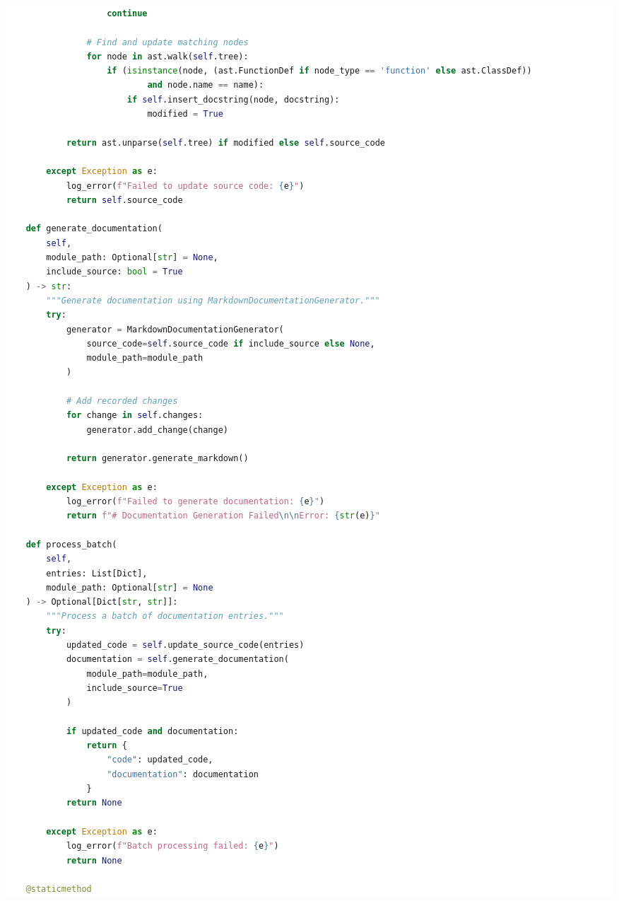 ```python
                    continue

                # Find and update matching nodes
                for node in ast.walk(self.tree):
                    if (isinstance(node, (ast.FunctionDef if node_type == 'function' else ast.ClassDef)) 
                            and node.name == name):
                        if self.insert_docstring(node, docstring):
                            modified = True

            return ast.unparse(self.tree) if modified else self.source_code

        except Exception as e:
            log_error(f"Failed to update source code: {e}")
            return self.source_code

    def generate_documentation(
        self,
        module_path: Optional[str] = None,
        include_source: bool = True
    ) -> str:
        """Generate documentation using MarkdownDocumentationGenerator."""
        try:
            generator = MarkdownDocumentationGenerator(
                source_code=self.source_code if include_source else None,
                module_path=module_path
            )

            # Add recorded changes
            for change in self.changes:
                generator.add_change(change)

            return generator.generate_markdown()

        except Exception as e:
            log_error(f"Failed to generate documentation: {e}")
            return f"# Documentation Generation Failed\n\nError: {str(e)}"

    def process_batch(
        self,
        entries: List[Dict],
        module_path: Optional[str] = None
    ) -> Optional[Dict[str, str]]:
        """Process a batch of documentation entries."""
        try:
            updated_code = self.update_source_code(entries)
            documentation = self.generate_documentation(
                module_path=module_path,
                include_source=True
            )

            if updated_code and documentation:
                return {
                    "code": updated_code,
                    "documentation": documentation
                }
            return None

        except Exception as e:
            log_error(f"Batch processing failed: {e}")
            return None

    @staticmethod
```